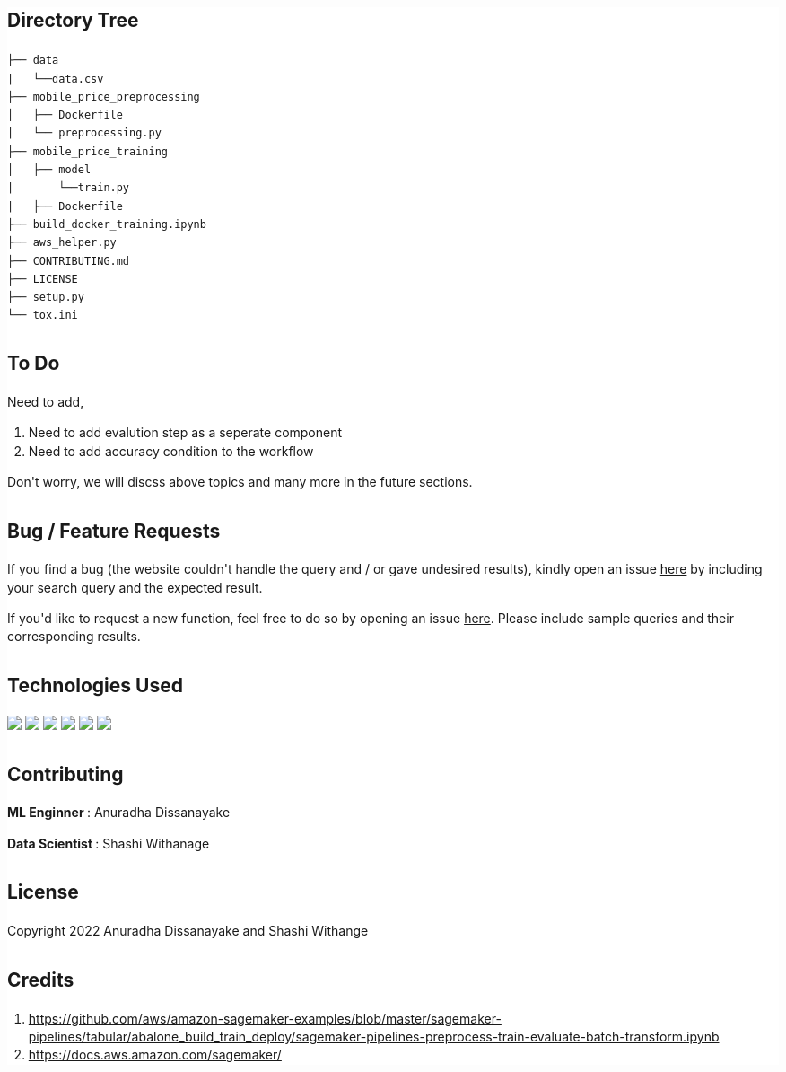 ## Directory Tree

```
├── data 
|   └──data.csv
├── mobile_price_preprocessing
│   ├── Dockerfile
|   └── preprocessing.py
├── mobile_price_training
│   ├── model
|       └──train.py
|   ├── Dockerfile
├── build_docker_training.ipynb
├── aws_helper.py
├── CONTRIBUTING.md
├── LICENSE
├── setup.py
└── tox.ini
```

## To Do

Need to add,
1) Need to add evalution step as a seperate component
2) Need to add accuracy condition to the workflow

Don't worry, we will discss above topics and many more in the future sections.

## Bug / Feature Requests
If you find a bug (the website couldn't handle the query and / or gave undesired results), kindly open an issue [here](https://github.com/Data-Fenix/aws-sagemaker-training-job-mobile-price-prediction/issues/new) by including your search query and the expected result.

If you'd like to request a new function, feel free to do so by opening an issue [here](https://github.com/Data-Fenix/aws-sagemaker-training-job-mobile-price-prediction/issues/new). Please include sample queries and their corresponding results.

## Technologies Used
[<img target="_blank" src="https://venturebeat.com/wp-content/uploads/2021/02/SageMaker.jpg?fit=1292%2C664&strip=all" width=200>](https://venturebeat.com/wp-content/uploads/2021/02/SageMaker.jpg?fit=1292%2C664&strip=all) [<img target="_blank" src="https://www.cloudsavvyit.com/p/uploads/2019/06/55634f08.png?width=1198&trim=1,1&bg-color=000&pad=1,1" width = 200>](https://www.cloudsavvyit.com/p/uploads/2019/06/55634f08.png?width=1198&trim=1,1&bg-color=000&pad=1,1) [<img target="_blank" src="https://jfrog.com/connect/images/6053d4dc2f6c53160a53d407_linux-container-updates-iot.png" width = 200>](https://jfrog.com/connect/images/6053d4dc2f6c53160a53d407_linux-container-updates-iot.png) [<img target="_blank" src="https://logos-world.net/wp-content/uploads/2021/02/Docker-Logo-2015-2017.png" width = 200>](https://logos-world.net/wp-content/uploads/2021/02/Docker-Logo-2015-2017.png) [<img target="_blank" src="https://miro.medium.com/max/438/1*0G5zu7CnXdMT9pGbYUTQLQ.png" width = 200>](https://miro.medium.com/max/438/1*0G5zu7CnXdMT9pGbYUTQLQ.png) [<img target="_blank" src="https://logos-world.net/wp-content/uploads/2021/10/Python-Symbol.png" width = 200>](https://logos-world.net/wp-content/uploads/2021/10/Python-Symbol.png)

## Contributing

<p><b> ML Enginner </b> : Anuradha Dissanayake </p>
<p><b> Data Scientist </b>: Shashi Withanage </p>

## License

Copyright 2022 Anuradha Dissanayake and Shashi Withange

## Credits

1) https://github.com/aws/amazon-sagemaker-examples/blob/master/sagemaker-pipelines/tabular/abalone_build_train_deploy/sagemaker-pipelines-preprocess-train-evaluate-batch-transform.ipynb
2) https://docs.aws.amazon.com/sagemaker/



